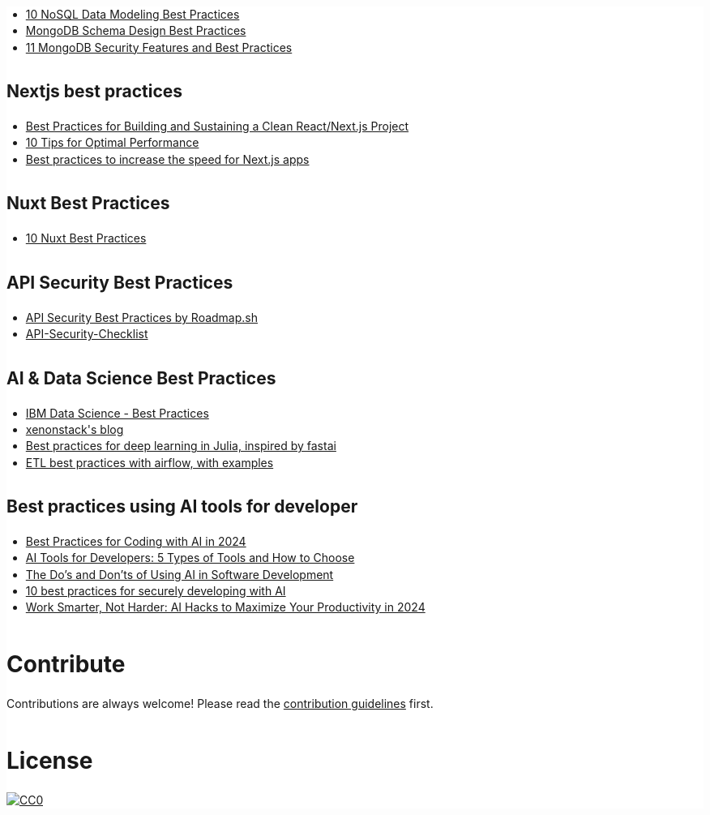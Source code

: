 - [10 NoSQL Data Modeling Best Practices](https://climbtheladder.com/10-nosql-data-modeling-best-practices/)
- [MongoDB Schema Design Best Practices](https://www.mongodb.com/developer/products/mongodb/mongodb-schema-design-best-practices/)
- [11 MongoDB Security Features and Best Practices](https://satoricyber.com/mongodb-security/11-mongodb-security-features-and-best-practices/)

## Nextjs best practices

- [Best Practices for Building and Sustaining a Clean React/Next.js Project](https://blogs.perficient.com/2023/04/25/best-practices-for-building-and-sustaining-a-clean-react-next-js-project/)
- [10 Tips for Optimal Performance](https://www.fronttribe.com/stories/next-js-best-practices-10-tips-for-optimal-performance)
- [Best practices to increase the speed for Next.js apps](https://stackoverflow.blog/2022/12/20/best-practices-to-increase-the-speed-for-next-js-apps/)

## Nuxt Best Practices

- [10 Nuxt Best Practices](https://climbtheladder.com/10-nuxt-best-practices/)

## API Security Best Practices

- [API Security Best Practices by Roadmap.sh](https://roadmap.sh/best-practices/api-security)
- [API-Security-Checklist](https://github.com/shieldfy/API-Security-Checklist)

## AI & Data Science Best Practices

- [IBM Data Science - Best Practices](https://github.com/IBM/data-science-best-practices)
- [xenonstack's blog](https://www.xenonstack.com/blog/ai-best-practices)
- [Best practices for deep learning in Julia, inspired by fastai](https://github.com/FluxML/FastAI.jl)
- [ETL best practices with airflow, with examples](https://github.com/gtoonstra/etl-with-airflow)

## Best practices using AI tools for developer
- [Best Practices for Coding with AI in 2024](https://blog.codacy.com/best-practices-for-coding-with-ai)
- [AI Tools for Developers: 5 Types of Tools and How to Choose](https://swimm.io/learn/ai-tools-for-developers/ai-tools-for-developers-5-types-of-tools-and-how-to-choose)
- [The Do’s and Don’ts of Using AI in Software Development](https://www.kodeco.com/41989083-the-do-s-and-don-ts-of-using-ai-in-software-development)
- [10 best practices for securely developing with AI](https://snyk.io/blog/10-best-practices-for-securely-developing-with-ai/)
- [Work Smarter, Not Harder: AI Hacks to Maximize Your Productivity in 2024](https://www.smarttrick.org/post/work-smarter-not-harder-ai-hacks-to-maximize-your-productivity-in-2024)

# Contribute

Contributions are always welcome!
Please read the [contribution guidelines](contributing.md) first.

# License

[![CC0](https://licensebuttons.net/p/zero/1.0/88x31.png)](https://creativecommons.org/publicdomain/zero/1.0/)
